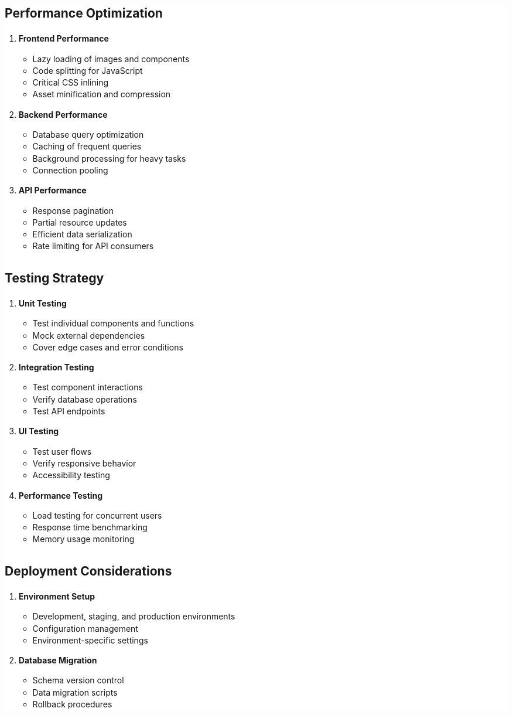 ## Performance Optimization

1. **Frontend Performance**
   - Lazy loading of images and components
   - Code splitting for JavaScript
   - Critical CSS inlining
   - Asset minification and compression

2. **Backend Performance**
   - Database query optimization
   - Caching of frequent queries
   - Background processing for heavy tasks
   - Connection pooling

3. **API Performance**
   - Response pagination
   - Partial resource updates
   - Efficient data serialization
   - Rate limiting for API consumers

## Testing Strategy

1. **Unit Testing**
   - Test individual components and functions
   - Mock external dependencies
   - Cover edge cases and error conditions

2. **Integration Testing**
   - Test component interactions
   - Verify database operations
   - Test API endpoints

3. **UI Testing**
   - Test user flows
   - Verify responsive behavior
   - Accessibility testing

4. **Performance Testing**
   - Load testing for concurrent users
   - Response time benchmarking
   - Memory usage monitoring

## Deployment Considerations

1. **Environment Setup**
   - Development, staging, and production environments
   - Configuration management
   - Environment-specific settings

2. **Database Migration**
   - Schema version control
   - Data migration scripts
   - Rollback procedures
